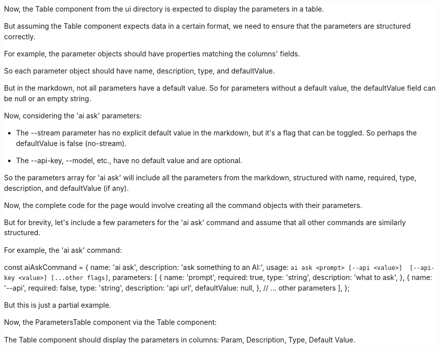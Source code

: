 Now, the Table component from the ui directory is expected to display the parameters in a table.

But assuming the Table component expects data in a certain format, we need to ensure that the parameters are structured correctly.

For example, the parameter objects should have properties matching the columns' fields.

So each parameter object should have name, description, type, and defaultValue.

But in the markdown, not all parameters have a default value. So for parameters without a default value, the defaultValue field can be null or an empty string.

Now, considering the 'ai ask' parameters:

- The --stream parameter has no explicit default value in the markdown, but it's a flag that can be toggled. So perhaps the defaultValue is false (no-stream).

- The --api-key, --model, etc., have no default value and are optional.

So the parameters array for 'ai ask' will include all the parameters from the markdown, structured with name, required, type, description, and defaultValue (if any).

Now, the complete code for the page would involve creating all the command objects with their parameters.

But for brevity, let's include a few parameters for the 'ai ask' command and assume that all other commands are similarly structured.

For example, the 'ai ask' command:

const aiAskCommand = {
  name: 'ai ask',
  description: 'ask something to an AI:',
  usage: `ai ask <prompt> [--api <value>] 
          [--api-key <value>] [...other flags]`,
  parameters: [
    {
      name: 'prompt',
      required: true,
      type: 'string',
      description: 'what to ask',
    },
    {
      name: '--api',
      required: false,
      type: 'string',
      description: 'api url',
      defaultValue: null,
    },
    // ... other parameters
  ],
};

But this is just a partial example.

Now, the ParametersTable component via the Table component:

The Table component should display the parameters in columns: Param, Description, Type, Default Value.
